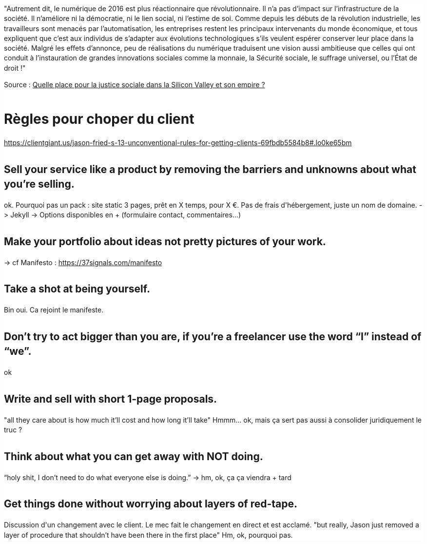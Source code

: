 
"Autrement dit, le numérique de 2016 est plus réactionnaire que
révolutionnaire. Il n’a pas d’impact sur l’infrastructure de la société. Il n’améliore ni la démocratie, ni le lien social, ni l’estime de soi. Comme depuis les débuts de la révolution industrielle, les travailleurs sont menacés par l’automatisation, les entreprises restent les principaux intervenants du monde économique, et tous expliquent que c’est aux individus de s’adapter aux évolutions technologiques s’ils veulent espérer conserver leur place dans la société. Malgré les effets d’annonce, peu de réalisations du numérique traduisent une vision aussi ambitieuse que celles qui ont conduit à l’instauration de grandes innovations sociales comme la monnaie, la Sécurité sociale, le suffrage universel, ou l’État de droit !"  


Source : [Quelle place pour la justice sociale dans la Silicon Valley et son empire ?](http://www.soufron.com/quelle-place-pour-la-justice-sociale-dans-la-silicon-valley-et-son-empire/)

# Règles pour choper du client 

https://clientgiant.us/jason-fried-s-13-unconventional-rules-for-getting-clients-69fbdb5584b8#.lo0ke65bm

## Sell your service like a product by removing the barriers and unknowns about what you’re selling. 
ok. Pourquoi pas un pack : site static 3 pages, prêt en X temps, pour X €. 
Pas de frais d'hébergement, juste un nom de domaine.
-> Jekyll
-> Options disponibles en + (formulaire contact, commentaires...)

## Make your portfolio about ideas not pretty pictures of your work.
-> cf Manifesto : https://37signals.com/manifesto

## Take a shot at being yourself.
Bin oui. Ca rejoint le manifeste.

## Don’t try to act bigger than you are, if you’re a freelancer use the word “I” instead of “we”.
ok

## Write and sell with short 1-page proposals. 
"all they care about is how much it’ll cost and how long it’ll take"
Hmmm... ok, mais ça sert pas aussi à consolider juridiquement le truc ?

## Think about what you can get away with NOT doing.
“holy shit, I don’t need to do what everyone else is doing.” -> hm, ok, ça ça viendra + tard

## Get things done without worrying about layers of red-tape.
Discussion d'un changement avec le client. Le mec fait le changement en direct et est acclamé. "but really, Jason just removed a layer of procedure that shouldn’t have been there in the first place"
Hm, ok, pourquoi pas.
